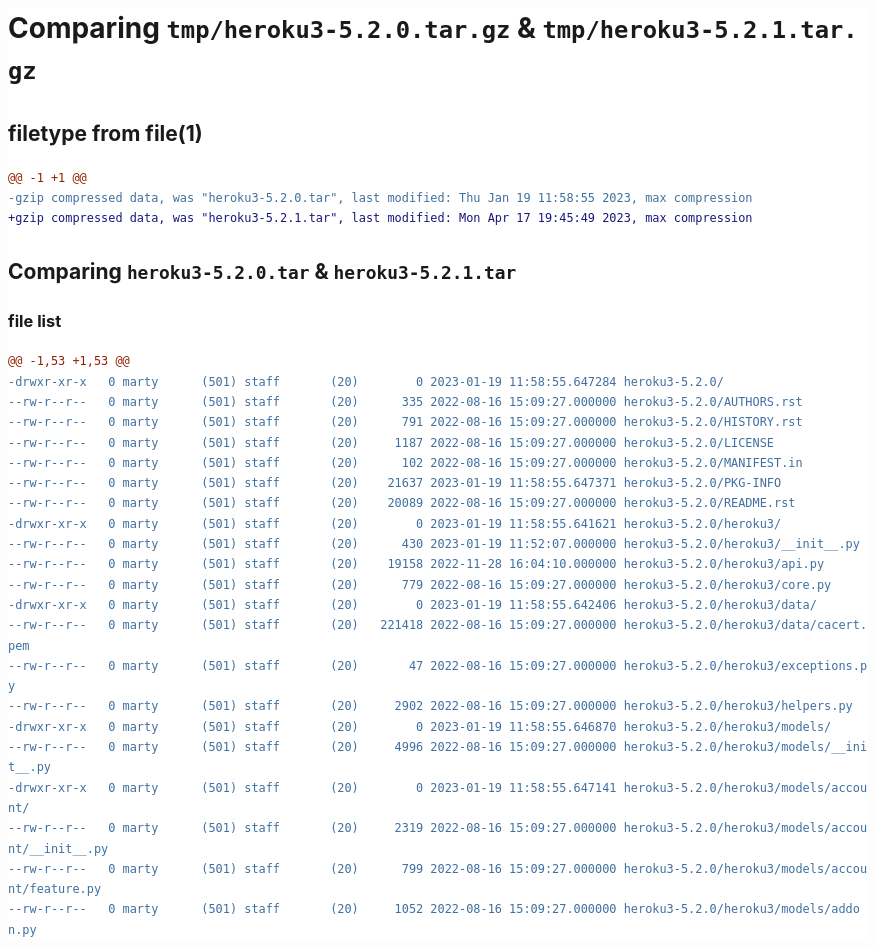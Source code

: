 # Comparing `tmp/heroku3-5.2.0.tar.gz` & `tmp/heroku3-5.2.1.tar.gz`

## filetype from file(1)

```diff
@@ -1 +1 @@
-gzip compressed data, was "heroku3-5.2.0.tar", last modified: Thu Jan 19 11:58:55 2023, max compression
+gzip compressed data, was "heroku3-5.2.1.tar", last modified: Mon Apr 17 19:45:49 2023, max compression
```

## Comparing `heroku3-5.2.0.tar` & `heroku3-5.2.1.tar`

### file list

```diff
@@ -1,53 +1,53 @@
-drwxr-xr-x   0 marty      (501) staff       (20)        0 2023-01-19 11:58:55.647284 heroku3-5.2.0/
--rw-r--r--   0 marty      (501) staff       (20)      335 2022-08-16 15:09:27.000000 heroku3-5.2.0/AUTHORS.rst
--rw-r--r--   0 marty      (501) staff       (20)      791 2022-08-16 15:09:27.000000 heroku3-5.2.0/HISTORY.rst
--rw-r--r--   0 marty      (501) staff       (20)     1187 2022-08-16 15:09:27.000000 heroku3-5.2.0/LICENSE
--rw-r--r--   0 marty      (501) staff       (20)      102 2022-08-16 15:09:27.000000 heroku3-5.2.0/MANIFEST.in
--rw-r--r--   0 marty      (501) staff       (20)    21637 2023-01-19 11:58:55.647371 heroku3-5.2.0/PKG-INFO
--rw-r--r--   0 marty      (501) staff       (20)    20089 2022-08-16 15:09:27.000000 heroku3-5.2.0/README.rst
-drwxr-xr-x   0 marty      (501) staff       (20)        0 2023-01-19 11:58:55.641621 heroku3-5.2.0/heroku3/
--rw-r--r--   0 marty      (501) staff       (20)      430 2023-01-19 11:52:07.000000 heroku3-5.2.0/heroku3/__init__.py
--rw-r--r--   0 marty      (501) staff       (20)    19158 2022-11-28 16:04:10.000000 heroku3-5.2.0/heroku3/api.py
--rw-r--r--   0 marty      (501) staff       (20)      779 2022-08-16 15:09:27.000000 heroku3-5.2.0/heroku3/core.py
-drwxr-xr-x   0 marty      (501) staff       (20)        0 2023-01-19 11:58:55.642406 heroku3-5.2.0/heroku3/data/
--rw-r--r--   0 marty      (501) staff       (20)   221418 2022-08-16 15:09:27.000000 heroku3-5.2.0/heroku3/data/cacert.pem
--rw-r--r--   0 marty      (501) staff       (20)       47 2022-08-16 15:09:27.000000 heroku3-5.2.0/heroku3/exceptions.py
--rw-r--r--   0 marty      (501) staff       (20)     2902 2022-08-16 15:09:27.000000 heroku3-5.2.0/heroku3/helpers.py
-drwxr-xr-x   0 marty      (501) staff       (20)        0 2023-01-19 11:58:55.646870 heroku3-5.2.0/heroku3/models/
--rw-r--r--   0 marty      (501) staff       (20)     4996 2022-08-16 15:09:27.000000 heroku3-5.2.0/heroku3/models/__init__.py
-drwxr-xr-x   0 marty      (501) staff       (20)        0 2023-01-19 11:58:55.647141 heroku3-5.2.0/heroku3/models/account/
--rw-r--r--   0 marty      (501) staff       (20)     2319 2022-08-16 15:09:27.000000 heroku3-5.2.0/heroku3/models/account/__init__.py
--rw-r--r--   0 marty      (501) staff       (20)      799 2022-08-16 15:09:27.000000 heroku3-5.2.0/heroku3/models/account/feature.py
--rw-r--r--   0 marty      (501) staff       (20)     1052 2022-08-16 15:09:27.000000 heroku3-5.2.0/heroku3/models/addon.py
```